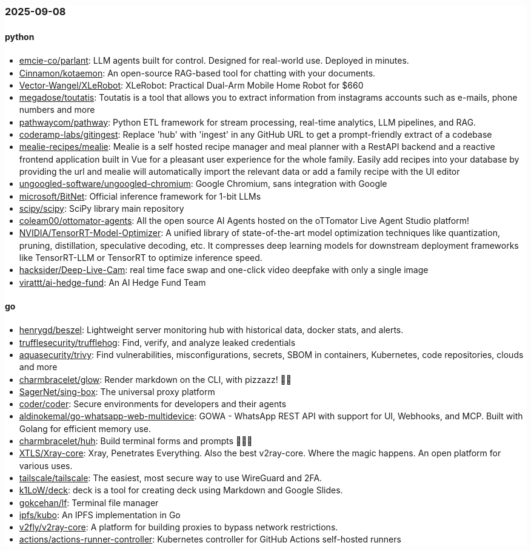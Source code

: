 ### 2025-09-08

#### python
* [emcie-co/parlant](https://github.com/emcie-co/parlant): LLM agents built for control. Designed for real-world use. Deployed in minutes.
* [Cinnamon/kotaemon](https://github.com/Cinnamon/kotaemon): An open-source RAG-based tool for chatting with your documents.
* [Vector-Wangel/XLeRobot](https://github.com/Vector-Wangel/XLeRobot): XLeRobot: Practical Dual-Arm Mobile Home Robot for $660
* [megadose/toutatis](https://github.com/megadose/toutatis): Toutatis is a tool that allows you to extract information from instagrams accounts such as e-mails, phone numbers and more
* [pathwaycom/pathway](https://github.com/pathwaycom/pathway): Python ETL framework for stream processing, real-time analytics, LLM pipelines, and RAG.
* [coderamp-labs/gitingest](https://github.com/coderamp-labs/gitingest): Replace 'hub' with 'ingest' in any GitHub URL to get a prompt-friendly extract of a codebase
* [mealie-recipes/mealie](https://github.com/mealie-recipes/mealie): Mealie is a self hosted recipe manager and meal planner with a RestAPI backend and a reactive frontend application built in Vue for a pleasant user experience for the whole family. Easily add recipes into your database by providing the url and mealie will automatically import the relevant data or add a family recipe with the UI editor
* [ungoogled-software/ungoogled-chromium](https://github.com/ungoogled-software/ungoogled-chromium): Google Chromium, sans integration with Google
* [microsoft/BitNet](https://github.com/microsoft/BitNet): Official inference framework for 1-bit LLMs
* [scipy/scipy](https://github.com/scipy/scipy): SciPy library main repository
* [coleam00/ottomator-agents](https://github.com/coleam00/ottomator-agents): All the open source AI Agents hosted on the oTTomator Live Agent Studio platform!
* [NVIDIA/TensorRT-Model-Optimizer](https://github.com/NVIDIA/TensorRT-Model-Optimizer): A unified library of state-of-the-art model optimization techniques like quantization, pruning, distillation, speculative decoding, etc. It compresses deep learning models for downstream deployment frameworks like TensorRT-LLM or TensorRT to optimize inference speed.
* [hacksider/Deep-Live-Cam](https://github.com/hacksider/Deep-Live-Cam): real time face swap and one-click video deepfake with only a single image
* [virattt/ai-hedge-fund](https://github.com/virattt/ai-hedge-fund): An AI Hedge Fund Team

#### go
* [henrygd/beszel](https://github.com/henrygd/beszel): Lightweight server monitoring hub with historical data, docker stats, and alerts.
* [trufflesecurity/trufflehog](https://github.com/trufflesecurity/trufflehog): Find, verify, and analyze leaked credentials
* [aquasecurity/trivy](https://github.com/aquasecurity/trivy): Find vulnerabilities, misconfigurations, secrets, SBOM in containers, Kubernetes, code repositories, clouds and more
* [charmbracelet/glow](https://github.com/charmbracelet/glow): Render markdown on the CLI, with pizzazz! 💅🏻
* [SagerNet/sing-box](https://github.com/SagerNet/sing-box): The universal proxy platform
* [coder/coder](https://github.com/coder/coder): Secure environments for developers and their agents
* [aldinokemal/go-whatsapp-web-multidevice](https://github.com/aldinokemal/go-whatsapp-web-multidevice): GOWA - WhatsApp REST API with support for UI, Webhooks, and MCP. Built with Golang for efficient memory use.
* [charmbracelet/huh](https://github.com/charmbracelet/huh): Build terminal forms and prompts 🤷🏻‍♀️
* [XTLS/Xray-core](https://github.com/XTLS/Xray-core): Xray, Penetrates Everything. Also the best v2ray-core. Where the magic happens. An open platform for various uses.
* [tailscale/tailscale](https://github.com/tailscale/tailscale): The easiest, most secure way to use WireGuard and 2FA.
* [k1LoW/deck](https://github.com/k1LoW/deck): deck is a tool for creating deck using Markdown and Google Slides.
* [gokcehan/lf](https://github.com/gokcehan/lf): Terminal file manager
* [ipfs/kubo](https://github.com/ipfs/kubo): An IPFS implementation in Go
* [v2fly/v2ray-core](https://github.com/v2fly/v2ray-core): A platform for building proxies to bypass network restrictions.
* [actions/actions-runner-controller](https://github.com/actions/actions-runner-controller): Kubernetes controller for GitHub Actions self-hosted runners